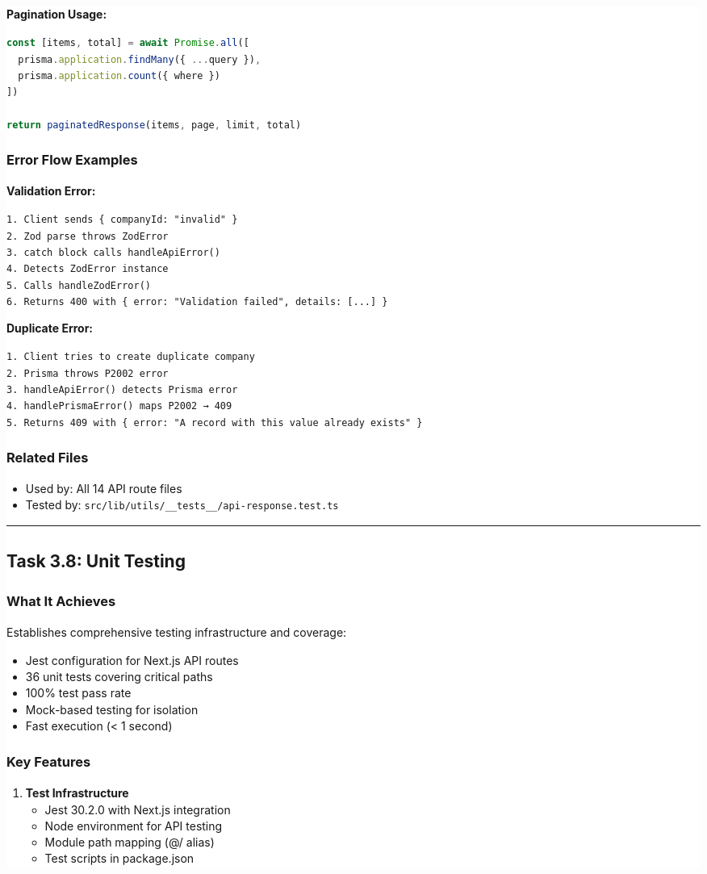 **Pagination Usage:**
```typescript
const [items, total] = await Promise.all([
  prisma.application.findMany({ ...query }),
  prisma.application.count({ where })
])

return paginatedResponse(items, page, limit, total)
```

### Error Flow Examples

**Validation Error:**
```
1. Client sends { companyId: "invalid" }
2. Zod parse throws ZodError
3. catch block calls handleApiError()
4. Detects ZodError instance
5. Calls handleZodError()
6. Returns 400 with { error: "Validation failed", details: [...] }
```

**Duplicate Error:**
```
1. Client tries to create duplicate company
2. Prisma throws P2002 error
3. handleApiError() detects Prisma error
4. handlePrismaError() maps P2002 → 409
5. Returns 409 with { error: "A record with this value already exists" }
```

### Related Files
- Used by: All 14 API route files
- Tested by: `src/lib/utils/__tests__/api-response.test.ts`

---

## Task 3.8: Unit Testing

### What It Achieves

Establishes comprehensive testing infrastructure and coverage:

- Jest configuration for Next.js API routes
- 36 unit tests covering critical paths
- 100% test pass rate
- Mock-based testing for isolation
- Fast execution (< 1 second)

### Key Features

1. **Test Infrastructure**
   - Jest 30.2.0 with Next.js integration
   - Node environment for API testing
   - Module path mapping (@/ alias)
   - Test scripts in package.json
